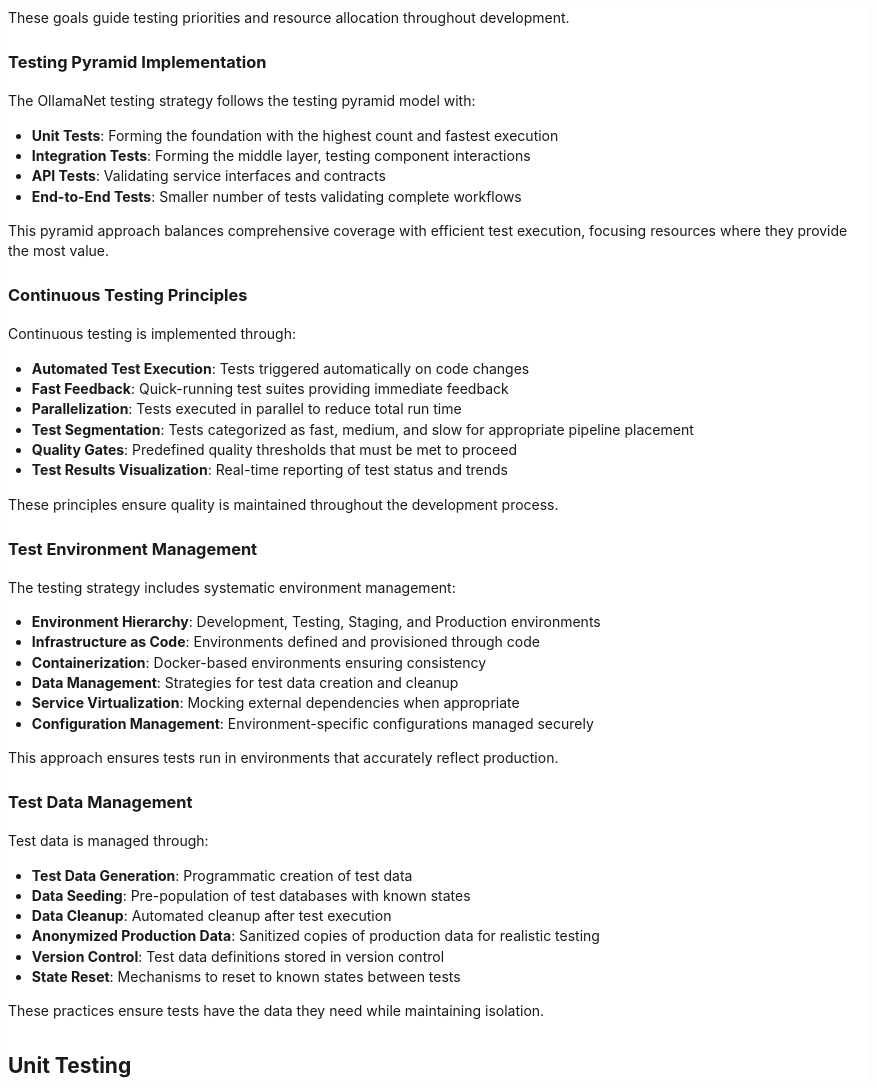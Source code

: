 These goals guide testing priorities and resource allocation throughout development.

### Testing Pyramid Implementation

The OllamaNet testing strategy follows the testing pyramid model with:

- **Unit Tests**: Forming the foundation with the highest count and fastest execution
- **Integration Tests**: Forming the middle layer, testing component interactions
- **API Tests**: Validating service interfaces and contracts
- **End-to-End Tests**: Smaller number of tests validating complete workflows

This pyramid approach balances comprehensive coverage with efficient test execution, focusing resources where they provide the most value.

### Continuous Testing Principles

Continuous testing is implemented through:

- **Automated Test Execution**: Tests triggered automatically on code changes
- **Fast Feedback**: Quick-running test suites providing immediate feedback
- **Parallelization**: Tests executed in parallel to reduce total run time
- **Test Segmentation**: Tests categorized as fast, medium, and slow for appropriate pipeline placement
- **Quality Gates**: Predefined quality thresholds that must be met to proceed
- **Test Results Visualization**: Real-time reporting of test status and trends

These principles ensure quality is maintained throughout the development process.

### Test Environment Management

The testing strategy includes systematic environment management:

- **Environment Hierarchy**: Development, Testing, Staging, and Production environments
- **Infrastructure as Code**: Environments defined and provisioned through code
- **Containerization**: Docker-based environments ensuring consistency
- **Data Management**: Strategies for test data creation and cleanup
- **Service Virtualization**: Mocking external dependencies when appropriate
- **Configuration Management**: Environment-specific configurations managed securely

This approach ensures tests run in environments that accurately reflect production.

### Test Data Management

Test data is managed through:

- **Test Data Generation**: Programmatic creation of test data
- **Data Seeding**: Pre-population of test databases with known states
- **Data Cleanup**: Automated cleanup after test execution
- **Anonymized Production Data**: Sanitized copies of production data for realistic testing
- **Version Control**: Test data definitions stored in version control
- **State Reset**: Mechanisms to reset to known states between tests

These practices ensure tests have the data they need while maintaining isolation.

## Unit Testing
